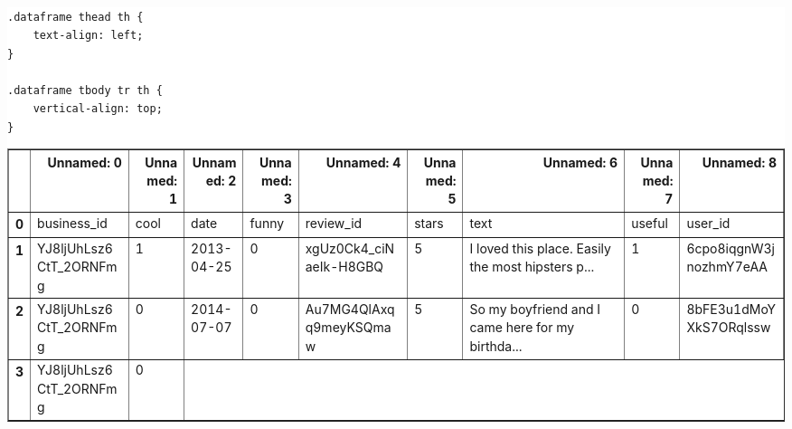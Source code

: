    .dataframe thead th {
        text-align: left;
    }

    .dataframe tbody tr th {
        vertical-align: top;
    }
</style>
<table border="1" class="dataframe">
  <thead>
    <tr style="text-align: right;">
      <th></th>
      <th>Unnamed: 0</th>
      <th>Unnamed: 1</th>
      <th>Unnamed: 2</th>
      <th>Unnamed: 3</th>
      <th>Unnamed: 4</th>
      <th>Unnamed: 5</th>
      <th>Unnamed: 6</th>
      <th>Unnamed: 7</th>
      <th>Unnamed: 8</th>
    </tr>
  </thead>
  <tbody>
    <tr>
      <th>0</th>
      <td>business_id</td>
      <td>cool</td>
      <td>date</td>
      <td>funny</td>
      <td>review_id</td>
      <td>stars</td>
      <td>text</td>
      <td>useful</td>
      <td>user_id</td>
    </tr>
    <tr>
      <th>1</th>
      <td>YJ8ljUhLsz6CtT_2ORNFmg</td>
      <td>1</td>
      <td>2013-04-25</td>
      <td>0</td>
      <td>xgUz0Ck4_ciNaeIk-H8GBQ</td>
      <td>5</td>
      <td>I loved this place. Easily the most hipsters p...</td>
      <td>1</td>
      <td>6cpo8iqgnW3jnozhmY7eAA</td>
    </tr>
    <tr>
      <th>2</th>
      <td>YJ8ljUhLsz6CtT_2ORNFmg</td>
      <td>0</td>
      <td>2014-07-07</td>
      <td>0</td>
      <td>Au7MG4QlAxqq9meyKSQmaw</td>
      <td>5</td>
      <td>So my boyfriend and I came here for my birthda...</td>
      <td>0</td>
      <td>8bFE3u1dMoYXkS7ORqlssw</td>
    </tr>
    <tr>
      <th>3</th>
      <td>YJ8ljUhLsz6CtT_2ORNFmg</td>
      <td>0</td>